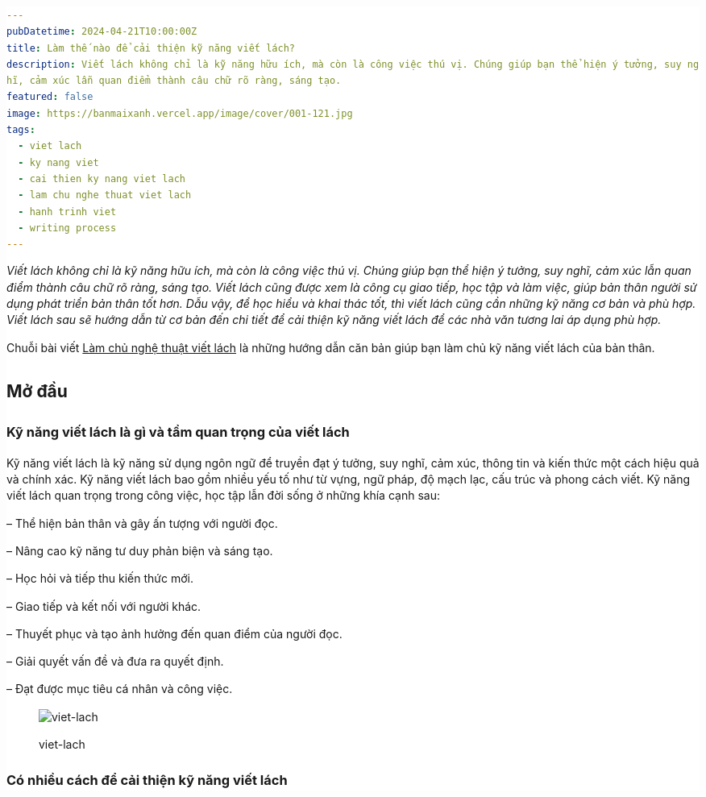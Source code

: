 ```yaml
---
pubDatetime: 2024-04-21T10:00:00Z
title: Làm thế nào để cải thiện kỹ năng viết lách?
description: Viết lách không chỉ là kỹ năng hữu ích, mà còn là công việc thú vị. Chúng giúp bạn thể hiện ý tưởng, suy nghĩ, cảm xúc lẫn quan điểm thành câu chữ rõ ràng, sáng tạo.
featured: false
image: https://banmaixanh.vercel.app/image/cover/001-121.jpg
tags:
  - viet lach
  - ky nang viet
  - cai thien ky nang viet lach
  - lam chu nghe thuat viet lach
  - hanh trinh viet
  - writing process
---
```


_Viết lách không chỉ là kỹ năng hữu ích, mà còn là công việc thú vị. Chúng giúp bạn thể hiện ý tưởng, suy nghĩ, cảm xúc lẫn quan điểm thành câu chữ rõ ràng, sáng tạo. Viết lách cũng được xem là công cụ giao tiếp, học tập và làm việc, giúp bản thân người sử dụng phát triển bản thân tốt hơn. Dẫu vậy, để học hiểu và khai thác tốt, thì viết lách cũng cần những kỹ năng cơ bản và phù hợp. Viết lách sau sẽ hướng dẫn từ cơ bản đến chi tiết để cải thiện kỹ năng viết lách để các nhà văn tương lai áp dụng phù hợp._

Chuỗi bài viết [Làm chủ nghệ thuật viết lách](https://nhavantuonglai.com/tags/lam-chu-nghe-thuat-viet-lach) là những hướng dẫn căn bản giúp bạn làm chủ kỹ năng viết lách của bản thân.

## Mở đầu

### Kỹ năng viết lách là gì và tầm quan trọng của viết lách

Kỹ năng viết lách là kỹ năng sử dụng ngôn ngữ để truyền đạt ý tưởng, suy nghĩ, cảm xúc, thông tin và kiến thức một cách hiệu quả và chính xác. Kỹ năng viết lách bao gồm nhiều yếu tố như từ vựng, ngữ pháp, độ mạch lạc, cấu trúc và phong cách viết. Kỹ năng viết lách quan trọng trong công việc, học tập lẫn đời sống ở những khía cạnh sau:

– Thể hiện bản thân và gây ấn tượng với người đọc.

– Nâng cao kỹ năng tư duy phản biện và sáng tạo.

– Học hỏi và tiếp thu kiến thức mới.

– Giao tiếp và kết nối với người khác.

– Thuyết phục và tạo ảnh hưởng đến quan điểm của người đọc.

– Giải quyết vấn đề và đưa ra quyết định.

– Đạt được mục tiêu cá nhân và công việc.

<figure><img src="https://banmaixanh.vercel.app/image/article/viet-lach-057.jpg" alt="viet-lach" title="viet-lach-nhavantuonglai" height=100% width=100%><figcaption><p>viet-lach</p></figcaption></figure>

### Có nhiều cách để cải thiện kỹ năng viết lách

